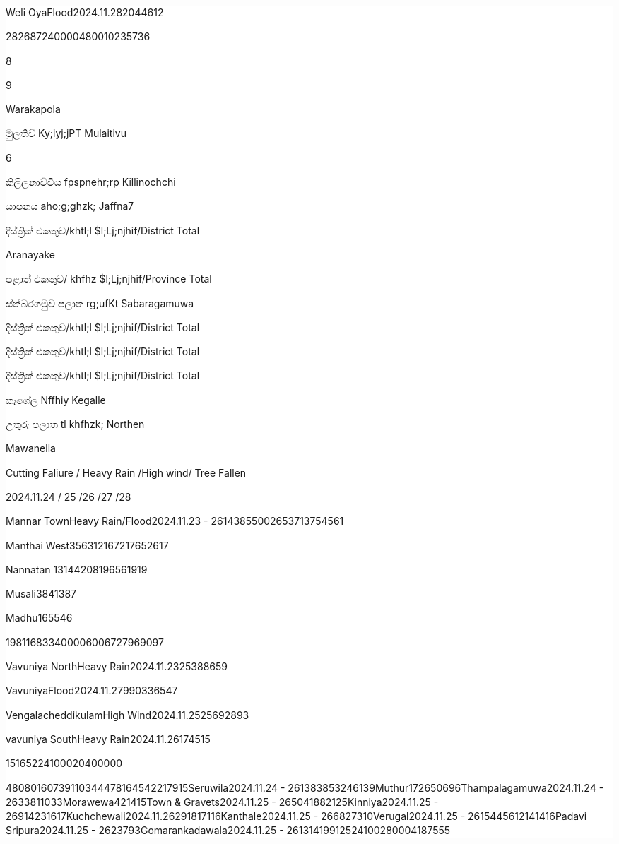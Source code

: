 Weli OyaFlood2024.11.282044612

282687240000480010235736

8

9

Warakapola

මුලතිව් Ky;iyj;jPT Mulaitivu

6

කිලිලනාච්චිය fpspnehr;rp Killinochchi

යාපනය aho;g;ghzk; Jaffna7

දිස්ත්‍රික් එකතුව/khtl;l $l;Lj;njhif/District Total

Aranayake

පළාත් ඵකතුව/ khfhz $l;Lj;njhif/Province Total

ස්ත්‍බරගමුව පලාත rg;ufKt Sabaragamuwa

දිස්ත්‍රික් එකතුව/khtl;l $l;Lj;njhif/District Total

දිස්ත්‍රික් එකතුව/khtl;l $l;Lj;njhif/District Total

දිස්ත්‍රික් එකතුව/khtl;l $l;Lj;njhif/District Total

කෑගේල Nffhiy Kegalle

උතුරු පලාත tl khfhzk; Northen

Mawanella

Cutting Faliure / Heavy Rain /High wind/ Tree Fallen

2024.11.24 / 25 /26 /27 /28

Mannar TownHeavy Rain/Flood2024.11.23 - 26143855002653713754561

Manthai West356312167217652617

Nannatan 13144208196561919

Musali3841387

Madhu165546

198116833400006006727969097

Vavuniya NorthHeavy Rain2024.11.2325388659

VavuniyaFlood2024.11.27990336547

VengalacheddikulamHigh Wind2024.11.2525692893

vavuniya SouthHeavy Rain2024.11.26174515

15165224100020400000

48080160739110344478164542217915Seruwila2024.11.24 - 261383853246139Muthur172650696Thampalagamuwa2024.11.24 - 2633811033Morawewa421415Town & Gravets2024.11.25 - 265041882125Kinniya2024.11.25 - 26914231617Kuchchewali2024.11.26291817116Kanthale2024.11.25 - 266827310Verugal2024.11.25 - 2615445612141416Padavi Sripura2024.11.25 - 2623793Gomarankadawala2024.11.25 - 26131419912524100280004187555
